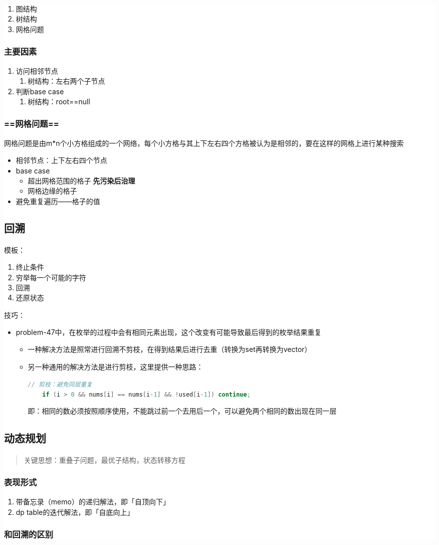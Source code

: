 1. 图结构
2. 树结构
3. 网格问题

### 主要因素

1. 访问相邻节点
   1. 树结构：左右两个子节点
2. 判断base case
   1. 树结构：root==null

### ==网格问题==

网格问题是由m*n个小方格组成的一个网络，每个小方格与其上下左右四个方格被认为是相邻的，要在这样的网格上进行某种搜索

- 相邻节点：上下左右四个节点
- base case
  - 超出网格范围的格子 **先污染后治理**
  - 网格边缘的格子
- 避免重复遍历——格子的值

## 回溯

模板：

1. 终止条件
2. 穷举每一个可能的字符
3. 回溯
4. 还原状态

技巧：

- problem-47中，在枚举的过程中会有相同元素出现，这个改变有可能导致最后得到的枚举结果重复

  - 一种解决方法是照常进行回溯不剪枝，在得到结果后进行去重（转换为set再转换为vector）

  - 另一种通用的解决方法是进行剪枝，这里提供一种思路：

    ```cpp
    // 剪枝：避免同层重复
    	if (i > 0 && nums[i] == nums[i-1] && !used[i-1]) continue;
    ```

    即：相同的数必须按照顺序使用，不能跳过前一个去用后一个，可以避免两个相同的数出现在同一层

## 动态规划

> 关键思想：重叠子问题，最优子结构，状态转移方程

### 表现形式

1. 带备忘录（memo）的递归解法，即「自顶向下」
2. dp table的迭代解法，即「自底向上」

### 和回溯的区别
